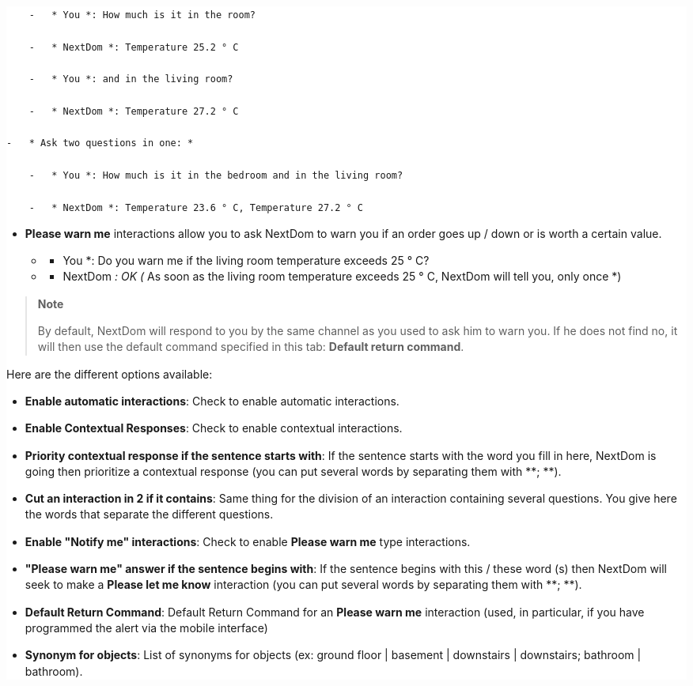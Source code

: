         -   * You *: How much is it in the room?

        -   * NextDom *: Temperature 25.2 ° C

        -   * You *: and in the living room?

        -   * NextDom *: Temperature 27.2 ° C

    -   * Ask two questions in one: *

        -   * You *: How much is it in the bedroom and in the living room?

        -   * NextDom *: Temperature 23.6 ° C, Temperature 27.2 ° C

-   **Please warn me** interactions allow you to ask
    NextDom to warn you if an order goes up / down or is worth a
    certain value.

    -   * You *: Do you warn me if the living room temperature exceeds 25 ° C?

    -   * NextDom *: OK (* As soon as the living room temperature exceeds 25 ° C,
        NextDom will tell you, only once *)

> **Note**
>
> By default, NextDom will respond to you by the same channel as you
> used to ask him to warn you. If he does not find
> no, it will then use the default command specified in this
> tab: **Default return command**.

Here are the different options available:

-   **Enable automatic interactions**: Check to enable
    automatic interactions.

-   **Enable Contextual Responses**: Check to enable
    contextual interactions.

-   **Priority contextual response if the sentence starts with**: If
    the sentence starts with the word you fill in here, NextDom is going
    then prioritize a contextual response (you can put
    several words by separating them with **; **).

-   **Cut an interaction in 2 if it contains**: Same thing for
    the division of an interaction containing several questions. You
    give here the words that separate the different questions.

-   **Enable "Notify me" interactions**: Check to enable
    **Please warn me** type interactions.

-   **"Please warn me" answer if the sentence begins with**: If the
    sentence begins with this / these word (s) then NextDom will seek to make a
    **Please let me know** interaction (you can put several
    words by separating them with **; **).

-   **Default Return Command**: Default Return Command
    for an **Please warn me** interaction (used, in particular,
    if you have programmed the alert via the mobile interface)

-   **Synonym for objects**: List of synonyms for objects
    (ex: ground floor | basement | downstairs | downstairs; bathroom | bathroom).
